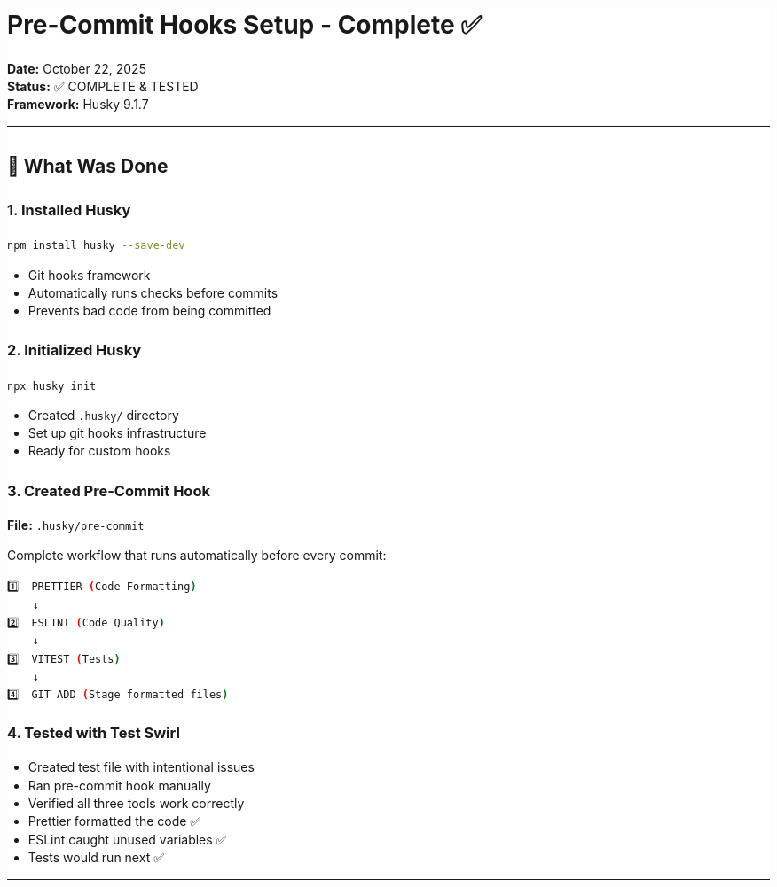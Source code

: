 # Pre-Commit Hooks Setup - Complete ✅

**Date:** October 22, 2025  
**Status:** ✅ COMPLETE & TESTED  
**Framework:** Husky 9.1.7  

---

## 🎯 What Was Done

### 1. Installed Husky
```bash
npm install husky --save-dev
```
- Git hooks framework
- Automatically runs checks before commits
- Prevents bad code from being committed

### 2. Initialized Husky
```bash
npx husky init
```
- Created `.husky/` directory
- Set up git hooks infrastructure
- Ready for custom hooks

### 3. Created Pre-Commit Hook
**File:** `.husky/pre-commit`

Complete workflow that runs automatically before every commit:

```bash
1️⃣  PRETTIER (Code Formatting)
    ↓
2️⃣  ESLINT (Code Quality)
    ↓
3️⃣  VITEST (Tests)
    ↓
4️⃣  GIT ADD (Stage formatted files)
```

### 4. Tested with Test Swirl
- Created test file with intentional issues
- Ran pre-commit hook manually
- Verified all three tools work correctly
- Prettier formatted the code ✅
- ESLint caught unused variables ✅
- Tests would run next ✅

---
